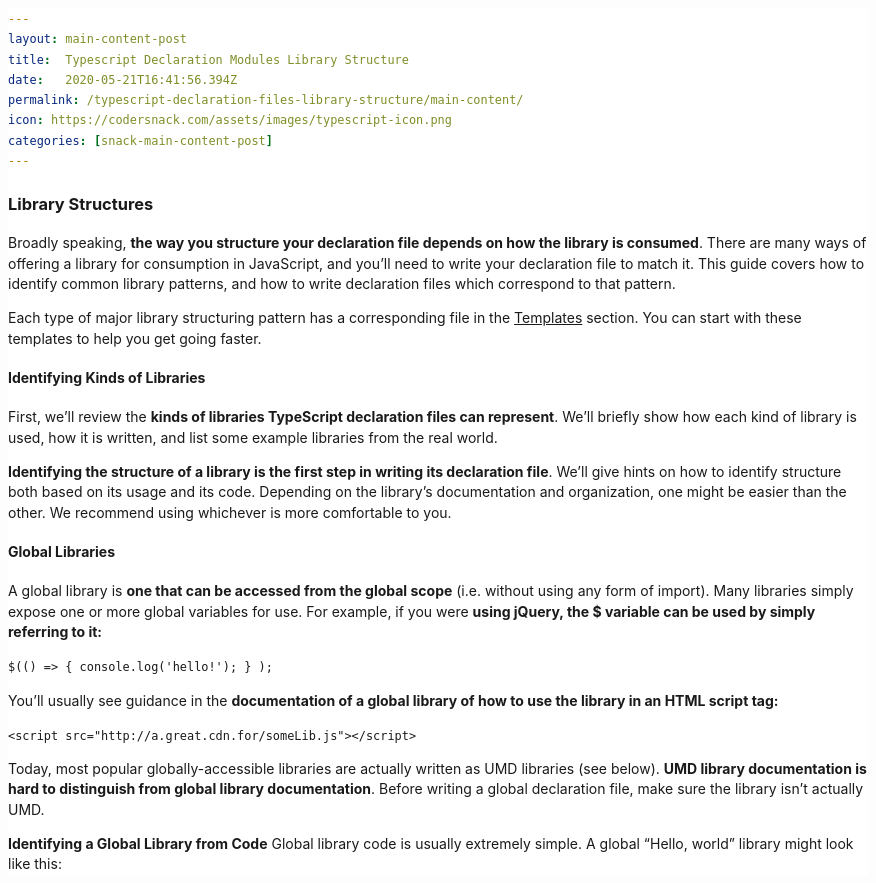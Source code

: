 ```yaml
---
layout: main-content-post
title:  Typescript Declaration Modules Library Structure
date:   2020-05-21T16:41:56.394Z
permalink: /typescript-declaration-files-library-structure/main-content/
icon: https://codersnack.com/assets/images/typescript-icon.png
categories: [snack-main-content-post]
---
```


### Library Structures

Broadly speaking, **the way you structure your declaration file depends on how the library is consumed**. There are many ways of offering a library for consumption in JavaScript, and you’ll need to write your declaration file to match it. This guide covers how to identify common library patterns, and how to write declaration files which correspond to that pattern.

Each type of major library structuring pattern has a corresponding file in the [Templates](https://www.typescriptlang.org/docs/handbook/declaration-files/templates.html) section. You can start with these templates to help you get going faster.

#### Identifying Kinds of Libraries
First, we’ll review the **kinds of libraries TypeScript declaration files can represent**. We’ll briefly show how each kind of library is used, how it is written, and list some example libraries from the real world.

**Identifying the structure of a library is the first step in writing its declaration file**. We’ll give hints on how to identify structure both based on its usage and its code. Depending on the library’s documentation and organization, one might be easier than the other. We recommend using whichever is more comfortable to you.

#### Global Libraries
A global library is **one that can be accessed from the global scope** (i.e. without using any form of import). Many libraries simply expose one or more global variables for use. For example, if you were **using jQuery, the $ variable can be used by simply referring to it:**

``` 
$(() => { console.log('hello!'); } );
``` 

You’ll usually see guidance in the **documentation of a global library of how to use the library in an HTML script tag:**

``` 
<script src="http://a.great.cdn.for/someLib.js"></script>
``` 

Today, most popular globally-accessible libraries are actually written as UMD libraries (see below). **UMD library documentation is hard to distinguish from global library documentation**. Before writing a global declaration file, make sure the library isn’t actually UMD.

**Identifying a Global Library from Code**
Global library code is usually extremely simple. A global “Hello, world” library might look like this:
